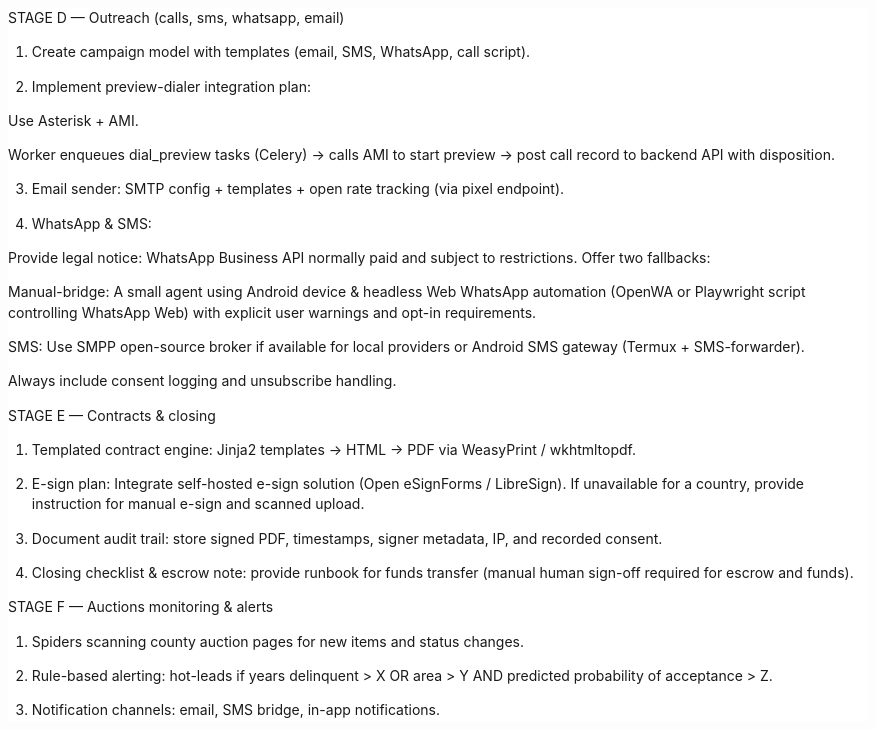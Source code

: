  
 
STAGE D — Outreach (calls, sms, whatsapp, email) 
 
1. Create campaign model with templates (email, SMS, WhatsApp, call script). 
 
 
2. Implement preview-dialer integration plan: 
 
Use Asterisk + AMI. 
 
Worker enqueues dial_preview tasks (Celery) → calls AMI to start preview → post call 
record to backend API with disposition. 
 
 
 
3. Email sender: SMTP config + templates + open rate tracking (via pixel endpoint). 
 
 
4. WhatsApp & SMS: 
 
Provide legal notice: WhatsApp Business API normally paid and subject to restrictions. Offer 
two fallbacks: 
 
Manual-bridge: A small agent using Android device & headless Web WhatsApp automation 
(OpenWA or Playwright script controlling WhatsApp Web) with explicit user warnings and 
opt-in requirements. 
 
SMS: Use SMPP open-source broker if available for local providers or Android SMS 
gateway (Termux + SMS-forwarder). 
 
 
Always include consent logging and unsubscribe handling. 
 
 
 
 
STAGE E — Contracts & closing 
 
1. Templated contract engine: Jinja2 templates → HTML → PDF via WeasyPrint / 
wkhtmltopdf. 
 
 
2. E-sign plan: Integrate self-hosted e-sign solution (Open eSignForms / LibreSign). If 
unavailable for a country, provide instruction for manual e-sign and scanned upload. 

 
 
3. Document audit trail: store signed PDF, timestamps, signer metadata, IP, and recorded 
consent. 
 
 
4. Closing checklist & escrow note: provide runbook for funds transfer (manual human 
sign-off required for escrow and funds). 
 
 
 
STAGE F — Auctions monitoring & alerts 
 
1. Spiders scanning county auction pages for new items and status changes. 
 
 
2. Rule-based alerting: hot-leads if years delinquent > X OR area > Y AND predicted 
probability of acceptance > Z. 
 
 
3. Notification channels: email, SMS bridge, in-app notifications. 
 